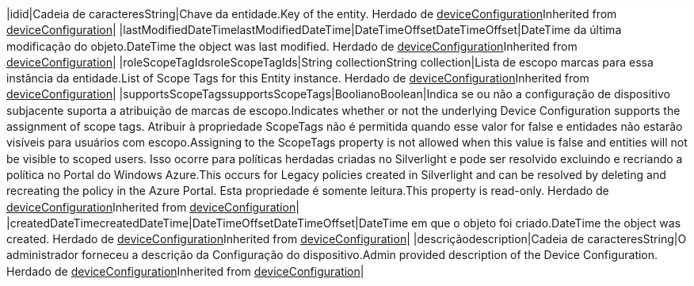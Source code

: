 |<span data-ttu-id="23d6d-136">id</span><span class="sxs-lookup"><span data-stu-id="23d6d-136">id</span></span>|<span data-ttu-id="23d6d-137">Cadeia de caracteres</span><span class="sxs-lookup"><span data-stu-id="23d6d-137">String</span></span>|<span data-ttu-id="23d6d-138">Chave da entidade.</span><span class="sxs-lookup"><span data-stu-id="23d6d-138">Key of the entity.</span></span> <span data-ttu-id="23d6d-139">Herdado de [deviceConfiguration](../resources/intune-deviceconfig-deviceconfiguration.md)</span><span class="sxs-lookup"><span data-stu-id="23d6d-139">Inherited from [deviceConfiguration](../resources/intune-deviceconfig-deviceconfiguration.md)</span></span>|
|<span data-ttu-id="23d6d-140">lastModifiedDateTime</span><span class="sxs-lookup"><span data-stu-id="23d6d-140">lastModifiedDateTime</span></span>|<span data-ttu-id="23d6d-141">DateTimeOffset</span><span class="sxs-lookup"><span data-stu-id="23d6d-141">DateTimeOffset</span></span>|<span data-ttu-id="23d6d-142">DateTime da última modificação do objeto.</span><span class="sxs-lookup"><span data-stu-id="23d6d-142">DateTime the object was last modified.</span></span> <span data-ttu-id="23d6d-143">Herdado de [deviceConfiguration](../resources/intune-deviceconfig-deviceconfiguration.md)</span><span class="sxs-lookup"><span data-stu-id="23d6d-143">Inherited from [deviceConfiguration](../resources/intune-deviceconfig-deviceconfiguration.md)</span></span>|
|<span data-ttu-id="23d6d-144">roleScopeTagIds</span><span class="sxs-lookup"><span data-stu-id="23d6d-144">roleScopeTagIds</span></span>|<span data-ttu-id="23d6d-145">String collection</span><span class="sxs-lookup"><span data-stu-id="23d6d-145">String collection</span></span>|<span data-ttu-id="23d6d-146">Lista de escopo marcas para essa instância da entidade.</span><span class="sxs-lookup"><span data-stu-id="23d6d-146">List of Scope Tags for this Entity instance.</span></span> <span data-ttu-id="23d6d-147">Herdado de [deviceConfiguration](../resources/intune-deviceconfig-deviceconfiguration.md)</span><span class="sxs-lookup"><span data-stu-id="23d6d-147">Inherited from [deviceConfiguration](../resources/intune-deviceconfig-deviceconfiguration.md)</span></span>|
|<span data-ttu-id="23d6d-148">supportsScopeTags</span><span class="sxs-lookup"><span data-stu-id="23d6d-148">supportsScopeTags</span></span>|<span data-ttu-id="23d6d-149">Booliano</span><span class="sxs-lookup"><span data-stu-id="23d6d-149">Boolean</span></span>|<span data-ttu-id="23d6d-150">Indica se ou não a configuração de dispositivo subjacente suporta a atribuição de marcas de escopo.</span><span class="sxs-lookup"><span data-stu-id="23d6d-150">Indicates whether or not the underlying Device Configuration supports the assignment of scope tags.</span></span> <span data-ttu-id="23d6d-151">Atribuir à propriedade ScopeTags não é permitida quando esse valor for false e entidades não estarão visíveis para usuários com escopo.</span><span class="sxs-lookup"><span data-stu-id="23d6d-151">Assigning to the ScopeTags property is not allowed when this value is false and entities will not be visible to scoped users.</span></span> <span data-ttu-id="23d6d-152">Isso ocorre para políticas herdadas criadas no Silverlight e pode ser resolvido excluindo e recriando a política no Portal do Windows Azure.</span><span class="sxs-lookup"><span data-stu-id="23d6d-152">This occurs for Legacy policies created in Silverlight and can be resolved by deleting and recreating the policy in the Azure Portal.</span></span> <span data-ttu-id="23d6d-153">Esta propriedade é somente leitura.</span><span class="sxs-lookup"><span data-stu-id="23d6d-153">This property is read-only.</span></span> <span data-ttu-id="23d6d-154">Herdado de [deviceConfiguration](../resources/intune-deviceconfig-deviceconfiguration.md)</span><span class="sxs-lookup"><span data-stu-id="23d6d-154">Inherited from [deviceConfiguration](../resources/intune-deviceconfig-deviceconfiguration.md)</span></span>|
|<span data-ttu-id="23d6d-155">createdDateTime</span><span class="sxs-lookup"><span data-stu-id="23d6d-155">createdDateTime</span></span>|<span data-ttu-id="23d6d-156">DateTimeOffset</span><span class="sxs-lookup"><span data-stu-id="23d6d-156">DateTimeOffset</span></span>|<span data-ttu-id="23d6d-157">DateTime em que o objeto foi criado.</span><span class="sxs-lookup"><span data-stu-id="23d6d-157">DateTime the object was created.</span></span> <span data-ttu-id="23d6d-158">Herdado de [deviceConfiguration](../resources/intune-deviceconfig-deviceconfiguration.md)</span><span class="sxs-lookup"><span data-stu-id="23d6d-158">Inherited from [deviceConfiguration](../resources/intune-deviceconfig-deviceconfiguration.md)</span></span>|
|<span data-ttu-id="23d6d-159">descrição</span><span class="sxs-lookup"><span data-stu-id="23d6d-159">description</span></span>|<span data-ttu-id="23d6d-160">Cadeia de caracteres</span><span class="sxs-lookup"><span data-stu-id="23d6d-160">String</span></span>|<span data-ttu-id="23d6d-161">O administrador forneceu a descrição da Configuração do dispositivo.</span><span class="sxs-lookup"><span data-stu-id="23d6d-161">Admin provided description of the Device Configuration.</span></span> <span data-ttu-id="23d6d-162">Herdado de [deviceConfiguration](../resources/intune-deviceconfig-deviceconfiguration.md)</span><span class="sxs-lookup"><span data-stu-id="23d6d-162">Inherited from [deviceConfiguration](../resources/intune-deviceconfig-deviceconfiguration.md)</span></span>|